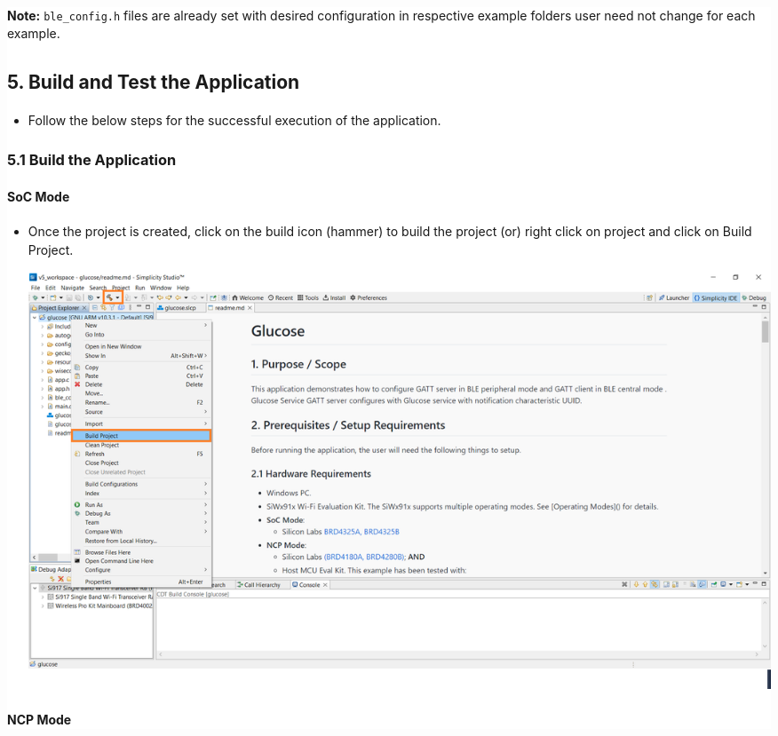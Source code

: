 **Note:** `ble_config.h` files are already set with desired configuration in respective example folders user need not change for each example.

## 5. Build and Test the Application

- Follow the below steps for the successful execution of the application.

### 5.1 Build the Application

#### SoC Mode

- Once the project is created, click on the build icon (hammer) to build the project (or) right click on project and click on Build Project.

   ![build_project](resources/readme/build_example.png)

#### NCP Mode
